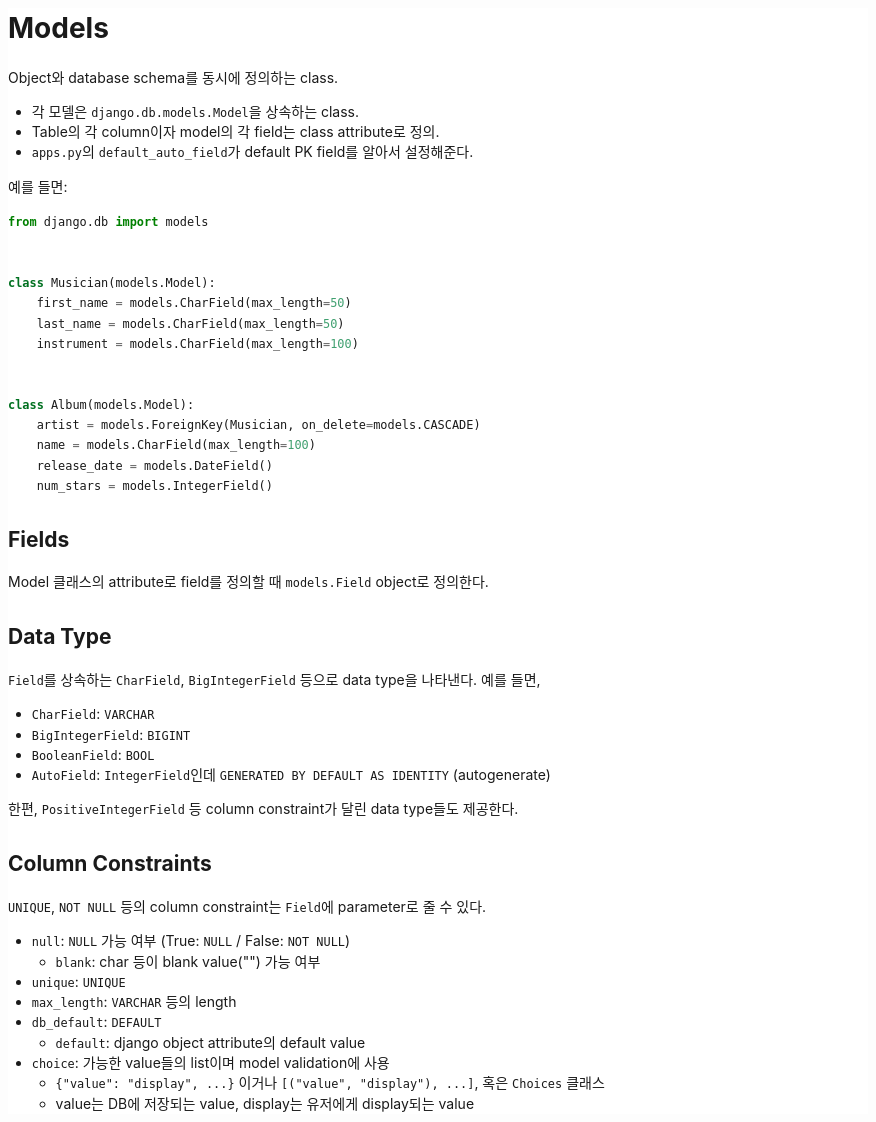 # Models

Object와 database schema를 동시에 정의하는 class.
* 각 모델은 `django.db.models.Model`을 상속하는 class.
* Table의 각 column이자 model의 각 field는 class attribute로 정의.
* `apps.py`의 `default_auto_field`가 default PK field를 알아서 설정해준다.

예를 들면:

```py
from django.db import models


class Musician(models.Model):
    first_name = models.CharField(max_length=50)
    last_name = models.CharField(max_length=50)
    instrument = models.CharField(max_length=100)


class Album(models.Model):
    artist = models.ForeignKey(Musician, on_delete=models.CASCADE)
    name = models.CharField(max_length=100)
    release_date = models.DateField()
    num_stars = models.IntegerField()
```

## Fields

Model 클래스의 attribute로 field를 정의할 때 `models.Field` object로 정의한다.

## Data Type

`Field`를 상속하는 `CharField`, `BigIntegerField` 등으로 data type을 나타낸다.
예를 들면,
* `CharField`: `VARCHAR`
* `BigIntegerField`: `BIGINT`
* `BooleanField`: `BOOL`
* `AutoField`: `IntegerField`인데 `GENERATED BY DEFAULT AS IDENTITY` (autogenerate)

한편, `PositiveIntegerField` 등 column constraint가 달린 data type들도 제공한다.

## Column Constraints

`UNIQUE`, `NOT NULL` 등의 column constraint는 `Field`에 parameter로 줄 수 있다.
* `null`: `NULL` 가능 여부 (True: `NULL` / False: `NOT NULL`)
    * `blank`: char 등이 blank value("") 가능 여부
* `unique`: `UNIQUE`
* `max_length`: `VARCHAR` 등의 length
* `db_default`: `DEFAULT`
    * `default`: django object attribute의 default value
* `choice`: 가능한 value들의 list이며 model validation에 사용
    * `{"value": "display", ...}` 이거나 `[("value", "display"), ...]`, 혹은 `Choices` 클래스
    * value는 DB에 저장되는 value, display는 유저에게 display되는 value
